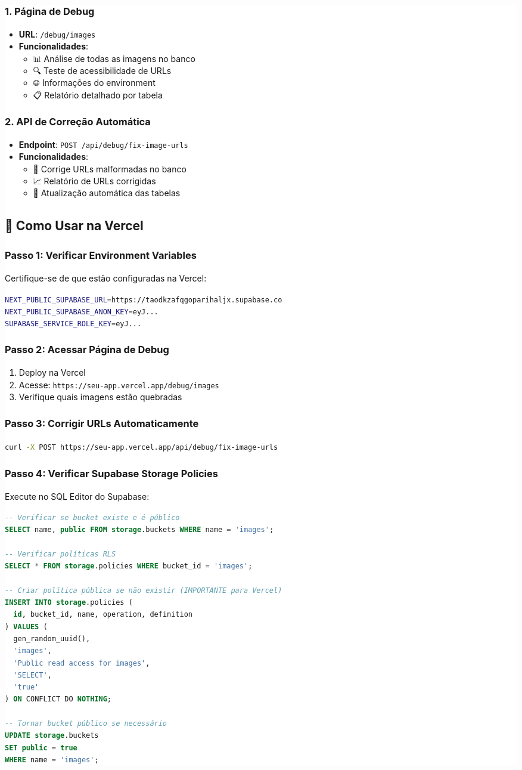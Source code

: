 ### 1. **Página de Debug**
- **URL**: `/debug/images`
- **Funcionalidades**:
  - 📊 Análise de todas as imagens no banco
  - 🔍 Teste de acessibilidade de URLs
  - 🌐 Informações do environment
  - 📋 Relatório detalhado por tabela

### 2. **API de Correção Automática**
- **Endpoint**: `POST /api/debug/fix-image-urls`
- **Funcionalidades**:
  - 🔧 Corrige URLs malformadas no banco
  - 📈 Relatório de URLs corrigidas
  - 🔄 Atualização automática das tabelas

## 🚀 Como Usar na Vercel

### **Passo 1: Verificar Environment Variables**
Certifique-se de que estão configuradas na Vercel:
```bash
NEXT_PUBLIC_SUPABASE_URL=https://taodkzafqgoparihaljx.supabase.co
NEXT_PUBLIC_SUPABASE_ANON_KEY=eyJ...
SUPABASE_SERVICE_ROLE_KEY=eyJ...
```

### **Passo 2: Acessar Página de Debug**
1. Deploy na Vercel
2. Acesse: `https://seu-app.vercel.app/debug/images`
3. Verifique quais imagens estão quebradas

### **Passo 3: Corrigir URLs Automaticamente**
```bash
curl -X POST https://seu-app.vercel.app/api/debug/fix-image-urls
```

### **Passo 4: Verificar Supabase Storage Policies**
Execute no SQL Editor do Supabase:
```sql
-- Verificar se bucket existe e é público
SELECT name, public FROM storage.buckets WHERE name = 'images';

-- Verificar políticas RLS
SELECT * FROM storage.policies WHERE bucket_id = 'images';

-- Criar política pública se não existir (IMPORTANTE para Vercel)
INSERT INTO storage.policies (
  id, bucket_id, name, operation, definition
) VALUES (
  gen_random_uuid(),
  'images', 
  'Public read access for images',
  'SELECT',
  'true'
) ON CONFLICT DO NOTHING;

-- Tornar bucket público se necessário
UPDATE storage.buckets 
SET public = true 
WHERE name = 'images';
```
